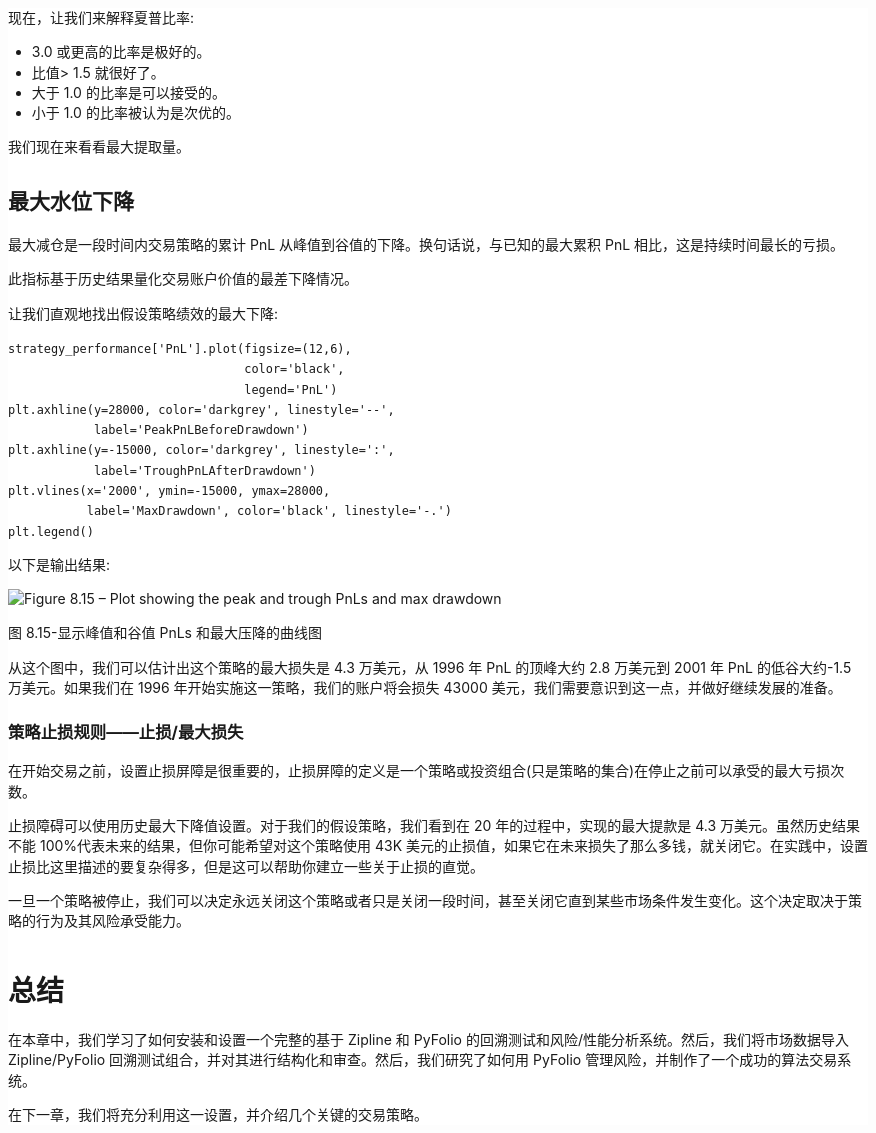 现在，让我们来解释夏普比率:

*   3.0 或更高的比率是极好的。
*   比值> 1.5 就很好了。
*   大于 1.0 的比率是可以接受的。
*   小于 1.0 的比率被认为是次优的。

我们现在来看看最大提取量。

## 最大水位下降

最大减仓是一段时间内交易策略的累计 PnL 从峰值到谷值的下降。换句话说，与已知的最大累积 PnL 相比，这是持续时间最长的亏损。

此指标基于历史结果量化交易账户价值的最差下降情况。

让我们直观地找出假设策略绩效的最大下降:

```
strategy_performance['PnL'].plot(figsize=(12,6), 
                                 color='black', 
                                 legend='PnL')
plt.axhline(y=28000, color='darkgrey', linestyle='--', 
            label='PeakPnLBeforeDrawdown')
plt.axhline(y=-15000, color='darkgrey', linestyle=':', 
            label='TroughPnLAfterDrawdown')
plt.vlines(x='2000', ymin=-15000, ymax=28000, 
           label='MaxDrawdown', color='black', linestyle='-.')
plt.legend()
```

以下是输出结果:

![Figure 8.15 – Plot showing the peak and trough PnLs and max drawdown](image/Figure_8.15_B15029.jpg)

图 8.15-显示峰值和谷值 PnLs 和最大压降的曲线图

从这个图中，我们可以估计出这个策略的最大损失是 4.3 万美元，从 1996 年 PnL 的顶峰大约 2.8 万美元到 2001 年 PnL 的低谷大约-1.5 万美元。如果我们在 1996 年开始实施这一策略，我们的账户将会损失 43000 美元，我们需要意识到这一点，并做好继续发展的准备。

### 策略止损规则——止损/最大损失

在开始交易之前，设置止损屏障是很重要的，止损屏障的定义是一个策略或投资组合(只是策略的集合)在停止之前可以承受的最大亏损次数。

止损障碍可以使用历史最大下降值设置。对于我们的假设策略，我们看到在 20 年的过程中，实现的最大提款是 4.3 万美元。虽然历史结果不能 100%代表未来的结果，但你可能希望对这个策略使用 43K 美元的止损值，如果它在未来损失了那么多钱，就关闭它。在实践中，设置止损比这里描述的要复杂得多，但是这可以帮助你建立一些关于止损的直觉。

一旦一个策略被停止，我们可以决定永远关闭这个策略或者只是关闭一段时间，甚至关闭它直到某些市场条件发生变化。这个决定取决于策略的行为及其风险承受能力。

# 总结

在本章中，我们学习了如何安装和设置一个完整的基于 Zipline 和 PyFolio 的回溯测试和风险/性能分析系统。然后，我们将市场数据导入 Zipline/PyFolio 回溯测试组合，并对其进行结构化和审查。然后，我们研究了如何用 PyFolio 管理风险，并制作了一个成功的算法交易系统。

在下一章，我们将充分利用这一设置，并介绍几个关键的交易策略。